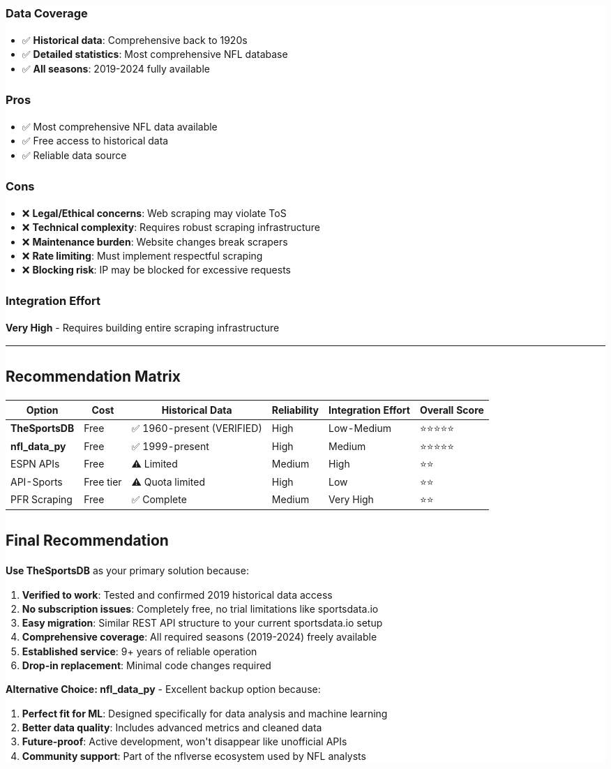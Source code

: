 ### Data Coverage
- ✅ **Historical data**: Comprehensive back to 1920s
- ✅ **Detailed statistics**: Most comprehensive NFL database
- ✅ **All seasons**: 2019-2024 fully available

### Pros
- ✅ Most comprehensive NFL data available
- ✅ Free access to historical data
- ✅ Reliable data source

### Cons
- ❌ **Legal/Ethical concerns**: Web scraping may violate ToS
- ❌ **Technical complexity**: Requires robust scraping infrastructure
- ❌ **Maintenance burden**: Website changes break scrapers
- ❌ **Rate limiting**: Must implement respectful scraping
- ❌ **Blocking risk**: IP may be blocked for excessive requests

### Integration Effort
**Very High** - Requires building entire scraping infrastructure

---

## Recommendation Matrix

| Option | Cost | Historical Data | Reliability | Integration Effort | Overall Score |
|--------|------|----------------|-------------|-------------------|---------------|
| **TheSportsDB** | Free | ✅ 1960-present (VERIFIED) | High | Low-Medium | ⭐⭐⭐⭐⭐ |
| **nfl_data_py** | Free | ✅ 1999-present | High | Medium | ⭐⭐⭐⭐⭐ |
| ESPN APIs | Free | ⚠️ Limited | Medium | High | ⭐⭐ |
| API-Sports | Free tier | ⚠️ Quota limited | High | Low | ⭐⭐ |
| PFR Scraping | Free | ✅ Complete | Medium | Very High | ⭐⭐ |

## Final Recommendation

**Use TheSportsDB** as your primary solution because:

1. **Verified to work**: Tested and confirmed 2019 historical data access
2. **No subscription issues**: Completely free, no trial limitations like sportsdata.io
3. **Easy migration**: Similar REST API structure to your current sportsdata.io setup
4. **Comprehensive coverage**: All required seasons (2019-2024) freely available
5. **Established service**: 9+ years of reliable operation
6. **Drop-in replacement**: Minimal code changes required

**Alternative Choice: nfl_data_py** - Excellent backup option because:

1. **Perfect fit for ML**: Designed specifically for data analysis and machine learning
2. **Better data quality**: Includes advanced metrics and cleaned data
3. **Future-proof**: Active development, won't disappear like unofficial APIs
4. **Community support**: Part of the nflverse ecosystem used by NFL analysts
